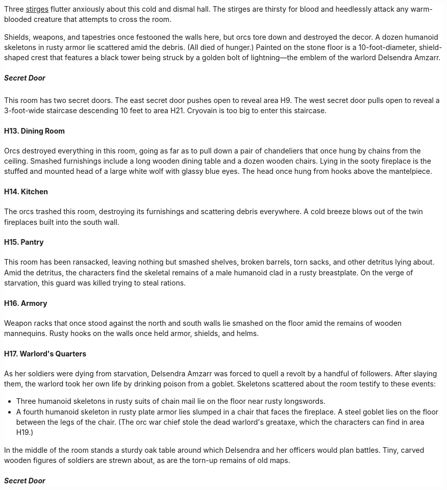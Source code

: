 Three [stirges](/2-Mechanics/CLI/bestiary/beast/stirge.md) flutter anxiously about this cold and dismal hall. The stirges are thirsty for blood and heedlessly attack any warm-blooded creature that attempts to cross the room.

Shields, weapons, and tapestries once festooned the walls here, but orcs tore down and destroyed the decor. A dozen humanoid skeletons in rusty armor lie scattered amid the debris. (All died of hunger.) Painted on the stone floor is a 10-foot-diameter, shield-shaped crest that features a black tower being struck by a golden bolt of lightning—the emblem of the warlord Delsendra Amzarr.

##### Secret Door

This room has two secret doors. The east secret door pushes open to reveal area H9. The west secret door pulls open to reveal a 3-foot-wide staircase descending 10 feet to area H21. Cryovain is too big to enter this staircase.

#### H13. Dining Room

Orcs destroyed everything in this room, going as far as to pull down a pair of chandeliers that once hung by chains from the ceiling. Smashed furnishings include a long wooden dining table and a dozen wooden chairs. Lying in the sooty fireplace is the stuffed and mounted head of a large white wolf with glassy blue eyes. The head once hung from hooks above the mantelpiece.

#### H14. Kitchen

The orcs trashed this room, destroying its furnishings and scattering debris everywhere. A cold breeze blows out of the twin fireplaces built into the south wall.

#### H15. Pantry

This room has been ransacked, leaving nothing but smashed shelves, broken barrels, torn sacks, and other detritus lying about. Amid the detritus, the characters find the skeletal remains of a male humanoid clad in a rusty breastplate. On the verge of starvation, this guard was killed trying to steal rations.

#### H16. Armory

Weapon racks that once stood against the north and south walls lie smashed on the floor amid the remains of wooden mannequins. Rusty hooks on the walls once held armor, shields, and helms.

#### H17. Warlord's Quarters

As her soldiers were dying from starvation, Delsendra Amzarr was forced to quell a revolt by a handful of followers. After slaying them, the warlord took her own life by drinking poison from a goblet. Skeletons scattered about the room testify to these events:

- Three humanoid skeletons in rusty suits of chain mail lie on the floor near rusty longswords.  
- A fourth humanoid skeleton in rusty plate armor lies slumped in a chair that faces the fireplace. A steel goblet lies on the floor between the legs of the chair. (The orc war chief stole the dead warlord's greataxe, which the characters can find in area H19.)  

In the middle of the room stands a sturdy oak table around which Delsendra and her officers would plan battles. Tiny, carved wooden figures of soldiers are strewn about, as are the torn-up remains of old maps.

##### Secret Door
